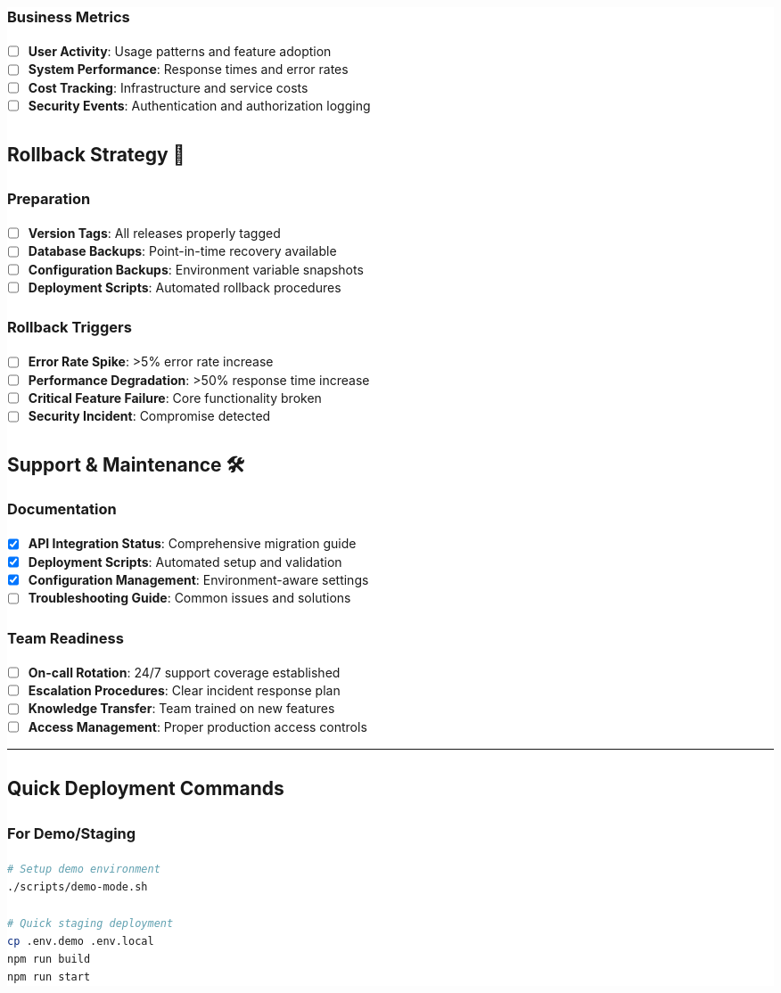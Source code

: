 ### Business Metrics
- [ ] **User Activity**: Usage patterns and feature adoption
- [ ] **System Performance**: Response times and error rates
- [ ] **Cost Tracking**: Infrastructure and service costs
- [ ] **Security Events**: Authentication and authorization logging

## Rollback Strategy 🔄

### Preparation
- [ ] **Version Tags**: All releases properly tagged
- [ ] **Database Backups**: Point-in-time recovery available
- [ ] **Configuration Backups**: Environment variable snapshots
- [ ] **Deployment Scripts**: Automated rollback procedures

### Rollback Triggers
- [ ] **Error Rate Spike**: >5% error rate increase
- [ ] **Performance Degradation**: >50% response time increase  
- [ ] **Critical Feature Failure**: Core functionality broken
- [ ] **Security Incident**: Compromise detected

## Support & Maintenance 🛠️

### Documentation
- [x] **API Integration Status**: Comprehensive migration guide
- [x] **Deployment Scripts**: Automated setup and validation
- [x] **Configuration Management**: Environment-aware settings
- [ ] **Troubleshooting Guide**: Common issues and solutions

### Team Readiness
- [ ] **On-call Rotation**: 24/7 support coverage established
- [ ] **Escalation Procedures**: Clear incident response plan
- [ ] **Knowledge Transfer**: Team trained on new features
- [ ] **Access Management**: Proper production access controls

---

## Quick Deployment Commands

### For Demo/Staging
```bash
# Setup demo environment
./scripts/demo-mode.sh

# Quick staging deployment
cp .env.demo .env.local
npm run build
npm run start
```
